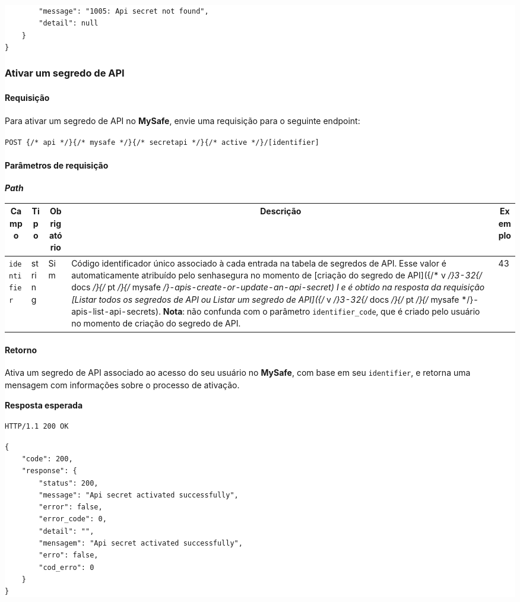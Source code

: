 ```
        "message": "1005: Api secret not found",
        "detail": null
    }
}
```

### Ativar um segredo de API


#### Requisição




Para ativar um segredo de API no **MySafe**, envie uma requisição para o seguinte endpoint:

```
POST {/* api */}{/* mysafe */}{/* secretapi */}{/* active */}/[identifier]
```

#### Parâmetros de requisição





***Path***

| Campo | Tipo | Obrigatório | Descrição | Exemplo |
| --- | --- | --- | --- | --- |
|  ```identifier```| string | Sim |Código identificador único associado à cada entrada na tabela de segredos de API. Esse valor é automaticamente atribuído pelo senhasegura no momento de  [criação do segredo de API]({/* v */}3-32{/* docs */}{/* pt */}{/* mysafe */}-apis-create-or-update-an-api-secret) I e é obtido na resposta da requisição [Listar todos os segredos de API ou Listar um segredo de API]({/* v */}3-32{/* docs */}{/* pt */}{/* mysafe */}-apis-list-api-secrets). **Nota**: não confunda com o parâmetro ```identifier_code```, que é criado pelo usuário no momento de criação do segredo de API. |43|

#### Retorno
Ativa um segredo de API associado ao acesso do seu usuário no **MySafe**, com base em seu `identifier`, e retorna uma mensagem com informações sobre o processo de ativação.

**Resposta esperada**

```
HTTP/1.1 200 OK

```


```
{
    "code": 200,
    "response": {
        "status": 200,
        "message": "Api secret activated successfully",
        "error": false,
        "error_code": 0,
        "detail": "",
        "mensagem": "Api secret activated successfully",
        "erro": false,
        "cod_erro": 0
    }
}

```
